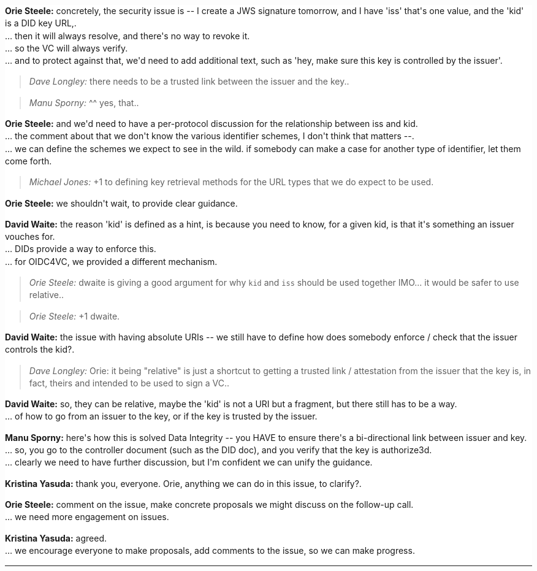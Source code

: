 **Orie Steele:** concretely, the security issue is -- I create a JWS signature tomorrow, and I have 'iss' that's one value, and the 'kid' is a DID key URL,.  
… then it will always resolve, and there's no way to revoke it.  
… so the VC will always verify.  
… and to protect against that, we'd need to add additional text, such as 'hey, make sure this key is controlled by the issuer'.  

> *Dave Longley:* there needs to be a trusted link between the issuer and the key..

> *Manu Sporny:* ^^ yes, that..

**Orie Steele:** and we'd need to have a per-protocol discussion for the relationship between iss and kid.  
… the comment about that we don't know the various identifier schemes, I don't think that matters --.  
… we can define the schemes we expect to see in the wild. if somebody can make a case for another type of identifier, let them come forth.  

> *Michael Jones:* +1 to defining key retrieval methods for the URL types that we do expect to be used.

**Orie Steele:** we shouldn't wait, to provide clear guidance.  

**David Waite:** the reason 'kid' is defined as a hint, is because you need to know, for a given kid, is that it's something an issuer vouches for.  
… DIDs provide a way to enforce this.  
… for OIDC4VC, we provided a different mechanism.  

> *Orie Steele:* dwaite is giving a good argument for why `kid` and `iss` should be used together IMO... it would be safer to use relative..

> *Orie Steele:* +1 dwaite.

**David Waite:** the issue with having absolute URIs -- we still have to define how does somebody enforce / check that the issuer controls the kid?.  

> *Dave Longley:* Orie: it being "relative" is just a shortcut to getting a trusted link / attestation from the issuer that the key is, in fact, theirs and intended to be used to sign a VC..

**David Waite:** so, they can be relative, maybe the 'kid' is not a URI but a fragment, but there still has to be a way.  
… of how to go from an issuer to the key, or if the key is trusted by the issuer.  

**Manu Sporny:** here's how this is solved Data Integrity -- you HAVE to ensure there's a bi-directional link between issuer and key.  
… so, you go to the controller document (such as the DID doc), and you verify that the key is authorize3d.  
… clearly we need to have further discussion, but I'm confident we can unify the guidance.  

**Kristina Yasuda:** thank you, everyone. Orie, anything we can do in this issue, to clarify?.  

**Orie Steele:** comment on the issue, make concrete proposals we might discuss on the follow-up call.  
… we need more engagement on issues.  

**Kristina Yasuda:** agreed.  
… we encourage everyone to make proposals, add comments to the issue, so we can make progress.  

---
